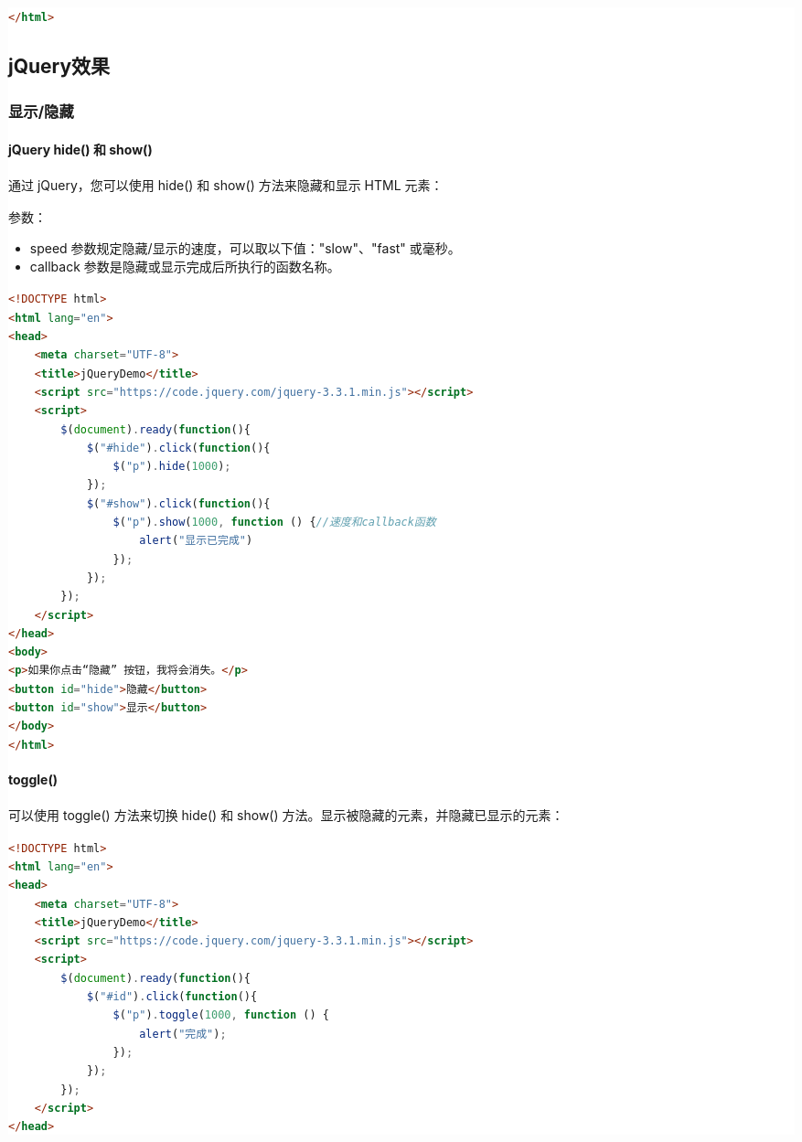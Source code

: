 ```html
</html>
```

## jQuery效果

### 显示/隐藏

#### jQuery hide() 和 show()

通过 jQuery，您可以使用 hide() 和 show() 方法来隐藏和显示 HTML 元素：

参数：

*  speed 参数规定隐藏/显示的速度，可以取以下值："slow"、"fast" 或毫秒。
* callback 参数是隐藏或显示完成后所执行的函数名称。

```html
<!DOCTYPE html>
<html lang="en">
<head>
    <meta charset="UTF-8">
    <title>jQueryDemo</title>
    <script src="https://code.jquery.com/jquery-3.3.1.min.js"></script>
    <script>
        $(document).ready(function(){
            $("#hide").click(function(){
                $("p").hide(1000);
            });
            $("#show").click(function(){
                $("p").show(1000, function () {//速度和callback函数
                    alert("显示已完成")
                });
            });
        });
    </script>
</head>
<body>
<p>如果你点击“隐藏” 按钮，我将会消失。</p>
<button id="hide">隐藏</button>
<button id="show">显示</button>
</body>
</html>
```

#### toggle()

可以使用 toggle() 方法来切换 hide() 和 show() 方法。显示被隐藏的元素，并隐藏已显示的元素：

```html
<!DOCTYPE html>
<html lang="en">
<head>
    <meta charset="UTF-8">
    <title>jQueryDemo</title>
    <script src="https://code.jquery.com/jquery-3.3.1.min.js"></script>
    <script>
        $(document).ready(function(){
            $("#id").click(function(){
                $("p").toggle(1000, function () {
                    alert("完成");
                });
            });
        });
    </script>
</head>
```